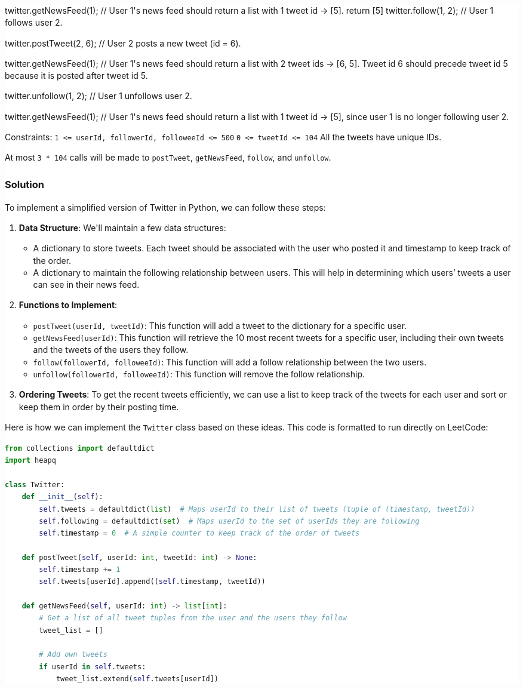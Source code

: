 twitter.getNewsFeed(1);  // User 1's news feed should return a list with 1 tweet id -> [5]. return [5]
twitter.follow(1, 2);    // User 1 follows user 2.

twitter.postTweet(2, 6); // User 2 posts a new tweet (id = 6).

twitter.getNewsFeed(1);  // User 1's news feed should return a list with 2 tweet ids -> [6, 5]. Tweet id 6 should precede tweet id 5 because it is posted after tweet id 5.

twitter.unfollow(1, 2);  // User 1 unfollows user 2.

twitter.getNewsFeed(1);  // User 1's news feed should return a list with 1 tweet id -> [5], since user 1 is no longer following user 2.


Constraints:
`1 <= userId, followerId, followeeId <= 500`
`0 <= tweetId <= 104`
All the tweets have unique IDs.

At most `3 * 104` calls will be made to `postTweet`, `getNewsFeed`, `follow`, and `unfollow`.

### Solution 
 To implement a simplified version of Twitter in Python, we can follow these steps:

1. **Data Structure**: We'll maintain a few data structures:
   - A dictionary to store tweets. Each tweet should be associated with the user who posted it and timestamp to keep track of the order.
   - A dictionary to maintain the following relationship between users. This will help in determining which users’ tweets a user can see in their news feed.
   
2. **Functions to Implement**:
   - `postTweet(userId, tweetId)`: This function will add a tweet to the dictionary for a specific user.
   - `getNewsFeed(userId)`: This function will retrieve the 10 most recent tweets for a specific user, including their own tweets and the tweets of the users they follow.
   - `follow(followerId, followeeId)`: This function will add a follow relationship between the two users.
   - `unfollow(followerId, followeeId)`: This function will remove the follow relationship.

3. **Ordering Tweets**: To get the recent tweets efficiently, we can use a list to keep track of the tweets for each user and sort or keep them in order by their posting time.

Here is how we can implement the `Twitter` class based on these ideas. This code is formatted to run directly on LeetCode:



```python
from collections import defaultdict
import heapq

class Twitter:
    def __init__(self):
        self.tweets = defaultdict(list)  # Maps userId to their list of tweets (tuple of (timestamp, tweetId))
        self.following = defaultdict(set)  # Maps userId to the set of userIds they are following
        self.timestamp = 0  # A simple counter to keep track of the order of tweets

    def postTweet(self, userId: int, tweetId: int) -> None:
        self.timestamp += 1
        self.tweets[userId].append((self.timestamp, tweetId))

    def getNewsFeed(self, userId: int) -> list[int]:
        # Get a list of all tweet tuples from the user and the users they follow
        tweet_list = []
        
        # Add own tweets
        if userId in self.tweets:
            tweet_list.extend(self.tweets[userId])
```